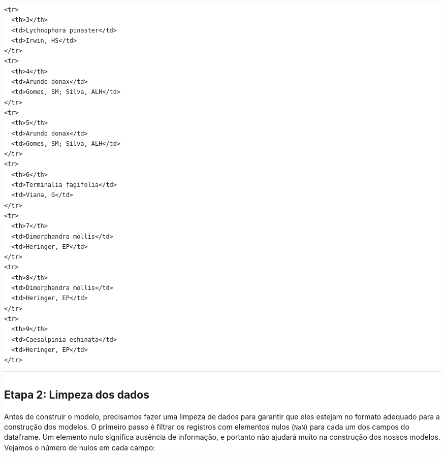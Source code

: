     <tr>
      <th>3</th>
      <td>Lychnophora pinaster</td>
      <td>Irwin, HS</td>
    </tr>
    <tr>
      <th>4</th>
      <td>Arundo donax</td>
      <td>Gomes, SM; Silva, ALH</td>
    </tr>
    <tr>
      <th>5</th>
      <td>Arundo donax</td>
      <td>Gomes, SM; Silva, ALH</td>
    </tr>
    <tr>
      <th>6</th>
      <td>Terminalia fagifolia</td>
      <td>Viana, G</td>
    </tr>
    <tr>
      <th>7</th>
      <td>Dimorphandra mollis</td>
      <td>Heringer, EP</td>
    </tr>
    <tr>
      <th>8</th>
      <td>Dimorphandra mollis</td>
      <td>Heringer, EP</td>
    </tr>
    <tr>
      <th>9</th>
      <td>Caesalpinia echinata</td>
      <td>Heringer, EP</td>
    </tr>
  </tbody>
</table>
</div>



---

## Etapa 2: Limpeza dos dados

Antes de construir o modelo, precisamos fazer uma limpeza de dados para garantir que eles estejam no formato adequado para a construção dos modelos. 
O primeiro passo é filtrar os registros com elementos nulos (`NaN`) para cada um dos campos do dataframe. Um elemento nulo significa ausência de informação, e portanto não ajudará muito na construção dos nossos modelos.
Vejamos o número de nulos em cada campo:
